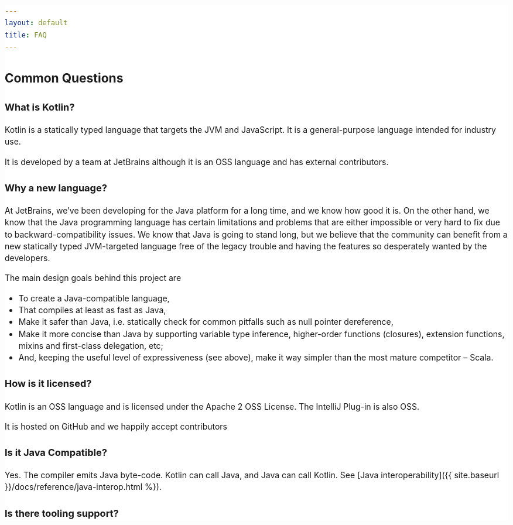 ```yaml
---
layout: default
title: FAQ
---
```


## Common Questions

### What is Kotlin?

Kotlin is a statically typed language that targets the JVM and JavaScript. It is a general-purpose language intended for industry use.

It is developed by a team at JetBrains although it is an OSS language and has external contributors.

### Why a new language?

At JetBrains, we’ve been developing for the Java platform for a long time, and we know how good it is.
On the other hand, we know that the Java programming language has certain limitations and problems that are either impossible
or very hard to fix due to backward-compatibility issues. We know that Java is going to stand long,
but we believe that the community can benefit from a new statically typed JVM-targeted language free of the
legacy trouble and having the features so desperately wanted by the developers.


The main design goals behind this project are

* To create a Java-compatible language,
* That compiles at least as fast as Java,
* Make it safer than Java, i.e. statically check for common pitfalls such as null pointer dereference,
* Make it more concise than Java by supporting variable type inference, higher-order functions (closures), extension functions, mixins and first-class delegation, etc;
* And, keeping the useful level of expressiveness (see above), make it way simpler than the most mature competitor – Scala.

### How is it licensed?

Kotlin is an OSS language and is licensed under the Apache 2 OSS License. The IntelliJ Plug-in is also OSS.

It is hosted on GitHub and we happily accept contributors


### Is it Java Compatible?

Yes. The compiler emits Java byte-code. Kotlin can call Java, and Java can call Kotlin. See [Java interoperability]({{ site.baseurl }}/docs/reference/java-interop.html %}).


### Is there tooling support?
